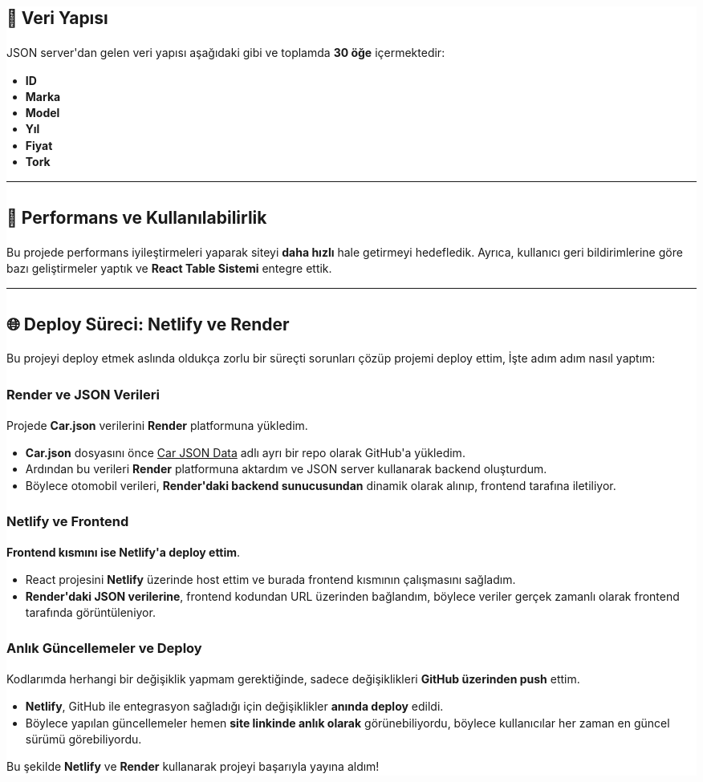 
## 🧩 Veri Yapısı

JSON server'dan gelen veri yapısı aşağıdaki gibi ve toplamda **30 öğe** içermektedir:

- **ID**  
- **Marka**  
- **Model**  
- **Yıl**  
- **Fiyat**  
- **Tork**  

---

## 🚀 Performans ve Kullanılabilirlik

Bu projede performans iyileştirmeleri yaparak siteyi **daha hızlı** hale getirmeyi hedefledik. Ayrıca, kullanıcı geri bildirimlerine göre bazı geliştirmeler yaptık ve **React Table Sistemi** entegre ettik.

---

## 🌐 Deploy Süreci: Netlify ve Render

Bu projeyi deploy etmek aslında oldukça zorlu bir süreçti sorunları çözüp projemi deploy ettim, İşte adım adım nasıl yaptım:

### Render ve JSON Verileri
Projede **Car.json** verilerini **Render** platformuna yükledim.  
- **Car.json** dosyasını önce [Car JSON Data](https://github.com/osmandemir2533/carjsondata) adlı ayrı bir repo olarak GitHub'a yükledim.
- Ardından bu verileri **Render** platformuna aktardım ve JSON server kullanarak backend oluşturdum.
- Böylece otomobil verileri, **Render'daki backend sunucusundan** dinamik olarak alınıp, frontend tarafına iletiliyor.

### Netlify ve Frontend
**Frontend kısmını ise Netlify'a deploy ettim**.  
- React projesini **Netlify** üzerinde host ettim ve burada frontend kısmının çalışmasını sağladım.  
- **Render'daki JSON verilerine**, frontend kodundan URL üzerinden bağlandım, böylece veriler gerçek zamanlı olarak frontend tarafında görüntüleniyor.

### Anlık Güncellemeler ve Deploy
Kodlarımda herhangi bir değişiklik yapmam gerektiğinde, sadece değişiklikleri **GitHub üzerinden push** ettim.  
- **Netlify**, GitHub ile entegrasyon sağladığı için değişiklikler **anında deploy** edildi.  
- Böylece yapılan güncellemeler hemen **site linkinde anlık olarak** görünebiliyordu, böylece kullanıcılar her zaman en güncel sürümü görebiliyordu.


Bu şekilde **Netlify** ve **Render** kullanarak projeyi başarıyla yayına aldım!
